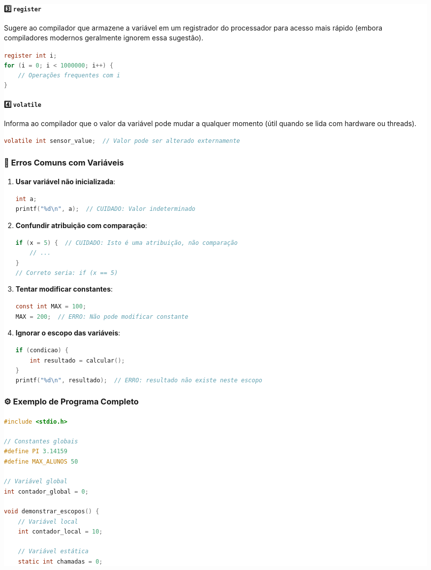 #### 3️⃣ `register`

Sugere ao compilador que armazene a variável em um registrador do processador para acesso mais rápido (embora compiladores modernos geralmente ignorem essa sugestão).

```c
register int i;
for (i = 0; i < 1000000; i++) {
    // Operações frequentes com i
}
```

#### 4️⃣ `volatile`

Informa ao compilador que o valor da variável pode mudar a qualquer momento (útil quando se lida com hardware ou threads).

```c
volatile int sensor_value;  // Valor pode ser alterado externamente
```

### 🚫 Erros Comuns com Variáveis

1. **Usar variável não inicializada**:
   ```c
   int a;
   printf("%d\n", a);  // CUIDADO: Valor indeterminado
   ```

2. **Confundir atribuição com comparação**:
   ```c
   if (x = 5) {  // CUIDADO: Isto é uma atribuição, não comparação
       // ...
   }
   // Correto seria: if (x == 5)
   ```

3. **Tentar modificar constantes**:
   ```c
   const int MAX = 100;
   MAX = 200;  // ERRO: Não pode modificar constante
   ```

4. **Ignorar o escopo das variáveis**:
   ```c
   if (condicao) {
       int resultado = calcular();
   }
   printf("%d\n", resultado);  // ERRO: resultado não existe neste escopo
   ```

### ⚙️ Exemplo de Programa Completo

```c
#include <stdio.h>

// Constantes globais
#define PI 3.14159
#define MAX_ALUNOS 50

// Variável global
int contador_global = 0;

void demonstrar_escopos() {
    // Variável local
    int contador_local = 10;
    
    // Variável estática
    static int chamadas = 0;
```